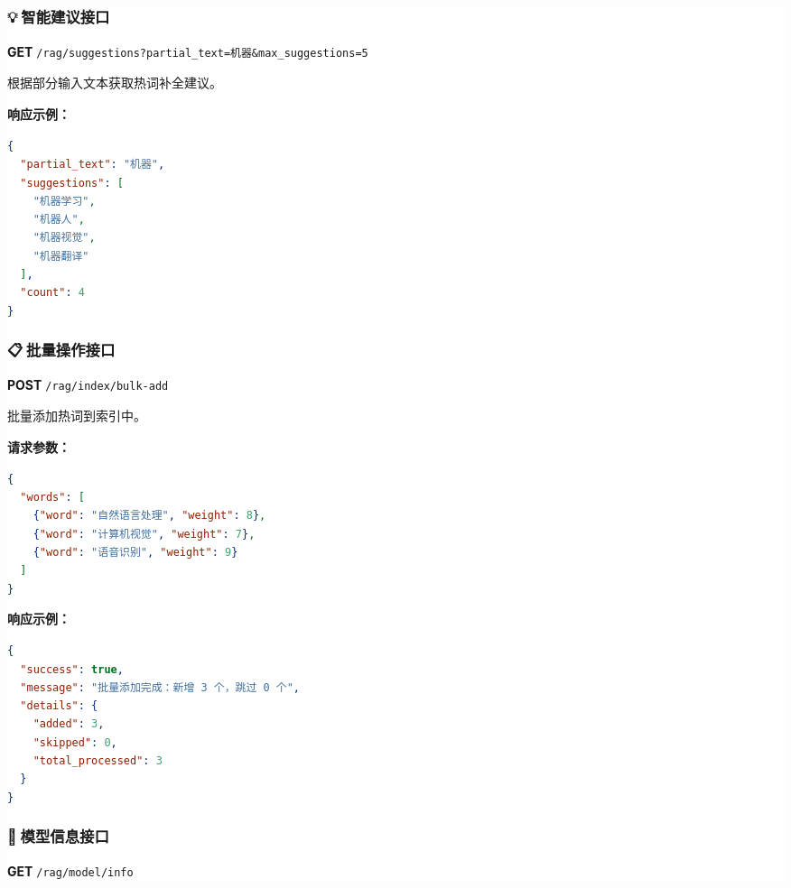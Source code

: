 ### 💡 智能建议接口

**GET** `/rag/suggestions?partial_text=机器&max_suggestions=5`

根据部分输入文本获取热词补全建议。

**响应示例：**

```json
{
  "partial_text": "机器",
  "suggestions": [
    "机器学习",
    "机器人",
    "机器视觉",
    "机器翻译"
  ],
  "count": 4
}
```

### 📋 批量操作接口

**POST** `/rag/index/bulk-add`

批量添加热词到索引中。

**请求参数：**

```json
{
  "words": [
    {"word": "自然语言处理", "weight": 8},
    {"word": "计算机视觉", "weight": 7},
    {"word": "语音识别", "weight": 9}
  ]
}
```

**响应示例：**

```json
{
  "success": true,
  "message": "批量添加完成：新增 3 个，跳过 0 个",
  "details": {
    "added": 3,
    "skipped": 0,
    "total_processed": 3
  }
}
```

### 🔧 模型信息接口

**GET** `/rag/model/info`
